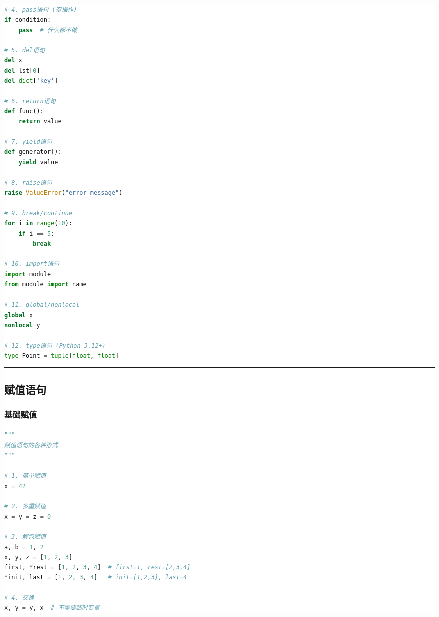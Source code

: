 ```python
# 4. pass语句 (空操作)
if condition:
    pass  # 什么都不做

# 5. del语句
del x
del lst[0]
del dict['key']

# 6. return语句
def func():
    return value

# 7. yield语句
def generator():
    yield value

# 8. raise语句
raise ValueError("error message")

# 9. break/continue
for i in range(10):
    if i == 5:
        break

# 10. import语句
import module
from module import name

# 11. global/nonlocal
global x
nonlocal y

# 12. type语句 (Python 3.12+)
type Point = tuple[float, float]
```

---

## 赋值语句

### 基础赋值

```python
"""
赋值语句的各种形式
"""

# 1. 简单赋值
x = 42

# 2. 多重赋值
x = y = z = 0

# 3. 解包赋值
a, b = 1, 2
x, y, z = [1, 2, 3]
first, *rest = [1, 2, 3, 4]  # first=1, rest=[2,3,4]
*init, last = [1, 2, 3, 4]   # init=[1,2,3], last=4

# 4. 交换
x, y = y, x  # 不需要临时变量

```